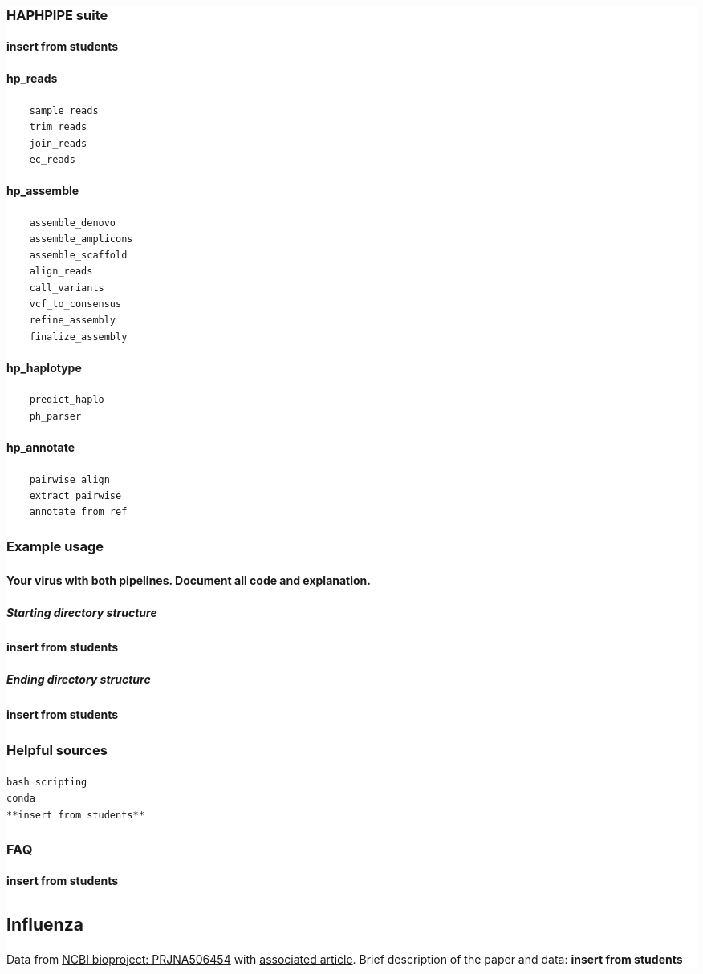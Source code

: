 
### HAPHPIPE suite
**insert from students**

#### hp_reads
        sample_reads
        trim_reads
        join_reads
        ec_reads
#### hp_assemble
        assemble_denovo
        assemble_amplicons
        assemble_scaffold
        align_reads
        call_variants
        vcf_to_consensus
        refine_assembly
        finalize_assembly
#### hp_haplotype
        predict_haplo
        ph_parser
#### hp_annotate
        pairwise_align
        extract_pairwise
        annotate_from_ref
### Example usage

#### Your virus with both pipelines. Document all code and explanation.

##### Starting directory structure
**insert from students**

##### Ending directory structure
**insert from students**

### Helpful sources
	bash scripting
	conda
	**insert from students**
### FAQ
**insert from students**


## Influenza
Data from [NCBI bioproject: PRJNA506454](https://www.ncbi.nlm.nih.gov/bioproject/506454) with [associated article](https://www.ncbi.nlm.nih.gov/pmc/articles/PMC4731279). Brief description of the paper and data: **insert from students**
